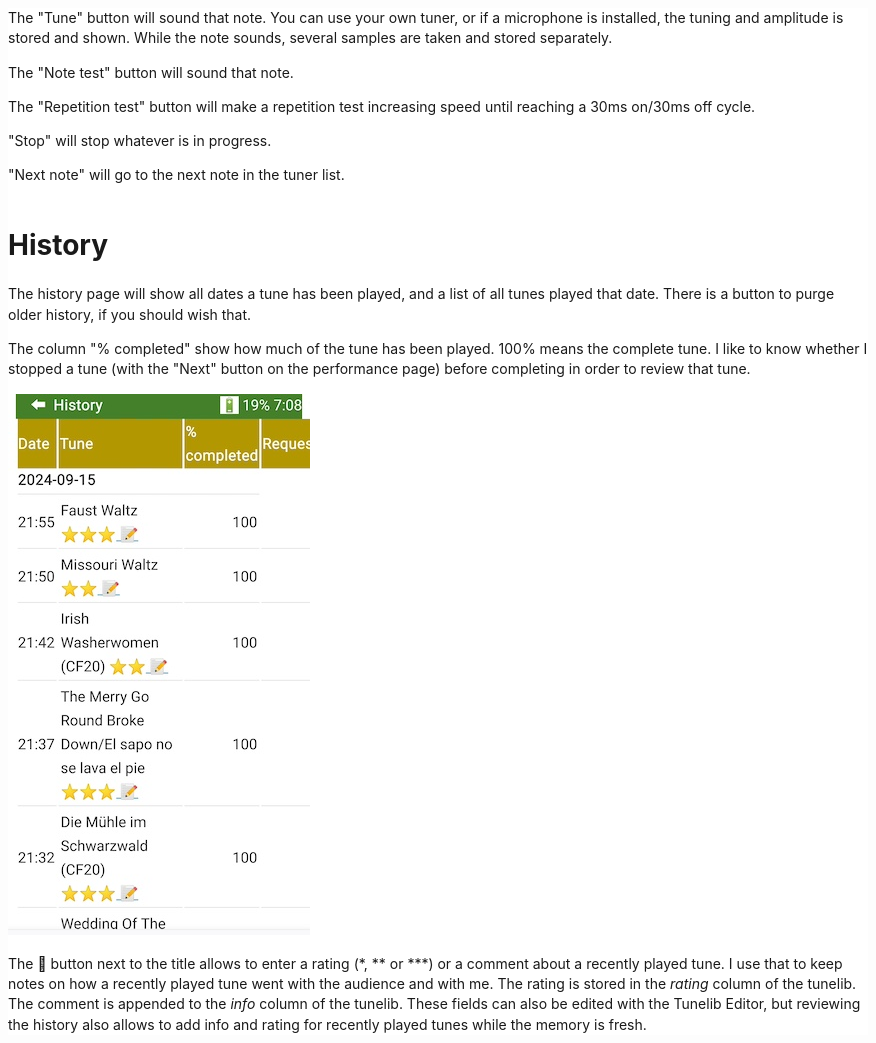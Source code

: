 The "Tune" button will sound that note. You can use your own tuner, or if a microphone is installed, the tuning and amplitude is stored and shown. While the note sounds, several samples are taken and stored separately. 

The "Note test" button will sound that note.

The "Repetition test" button will make a repetition test increasing speed until reaching a 30ms on/30ms off cycle.

"Stop" will stop whatever is in progress.

"Next note" will go to the next note in the tuner list.

# History
The history page will show all dates a tune has been played, and a list of all tunes played that date. There is a button to purge older history, if you should wish that.

The column "% completed" show how much of the tune has been played. 100% means the complete tune. I like to know whether I stopped a tune (with the "Next" button on the performance page) before completing in order to review that tune.

![History page](history.jpg)

The 📝 button next to the title allows to enter a rating (*, ** or ***) or a comment about a recently played tune. I use that to keep notes on how a recently played tune went with the audience and with me. The rating is stored in the _rating_ column of the tunelib. The comment is appended to the _info_ column of the tunelib. These fields can also be edited with the Tunelib Editor, but reviewing the history also allows to add info and rating for recently played tunes while the memory is fresh.
